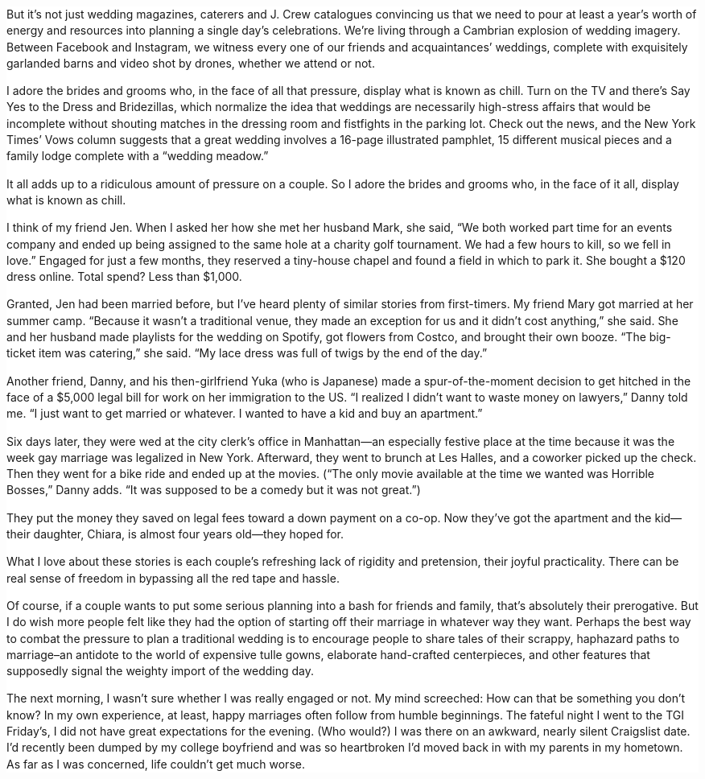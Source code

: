 But it’s not just wedding magazines, caterers and J. Crew catalogues convincing us that we need to pour at least a year’s worth of energy and resources into planning a single day’s celebrations. We’re living through a Cambrian explosion of wedding imagery. Between Facebook and Instagram, we witness every one of our friends and acquaintances’ weddings, complete with exquisitely garlanded barns and video shot by drones, whether we attend or not.

I adore the brides and grooms who, in the face of all that pressure, display what is known as chill. Turn on the TV and there’s Say Yes to the Dress and Bridezillas, which normalize the idea that weddings are necessarily high-stress affairs that would be incomplete without shouting matches in the dressing room and fistfights in the parking lot. Check out the news, and the New York Times’ Vows column suggests that a great wedding involves a 16-page illustrated pamphlet, 15 different musical pieces and a family lodge complete with a “wedding meadow.”

It all adds up to a ridiculous amount of pressure on a couple. So I adore the brides and grooms who, in the face of it all, display what is known as chill.

I think of my friend Jen. When I asked her how she met her husband Mark, she said, “We both worked part time for an events company and ended up being assigned to the same hole at a charity golf tournament. We had a few hours to kill, so we fell in love.” Engaged for just a few months, they reserved a tiny-house chapel and found a field in which to park it. She bought a $120 dress online. Total spend? Less than $1,000.

Granted, Jen had been married before, but I’ve heard plenty of similar stories from first-timers. My friend Mary got married at her summer camp. “Because it wasn’t a traditional venue, they made an exception for us and it didn’t cost anything,” she said. She and her husband made playlists for the wedding on Spotify, got flowers from Costco, and brought their own booze. “The big-ticket item was catering,” she said. “My lace dress was full of twigs by the end of the day.”

Another friend, Danny, and his then-girlfriend Yuka (who is Japanese) made a spur-of-the-moment decision to get hitched in the face of a $5,000 legal bill for work on her immigration to the US. “I realized I didn’t want to waste money on lawyers,” Danny told me. “I just want to get married or whatever. I wanted to have a kid and buy an apartment.”

Six days later, they were wed at the city clerk’s office in Manhattan—an especially festive place at the time because it was the week gay marriage was legalized in New York. Afterward, they went to brunch at Les Halles, and a coworker picked up the check. Then they went for a bike ride and ended up at the movies. (“The only movie available at the time we wanted was Horrible Bosses,” Danny adds. “It was supposed to be a comedy but it was not great.”)

They put the money they saved on legal fees toward a down payment on a co-op. Now they’ve got the apartment and the kid—their daughter, Chiara, is almost four years old—they hoped for.

What I love about these stories is each couple’s refreshing lack of rigidity and pretension, their joyful practicality. There can be real sense of freedom in bypassing all the red tape and hassle.

Of course, if a couple wants to put some serious planning into a bash for friends and family, that’s absolutely their prerogative. But I do wish more people felt like they had the option of starting off their marriage in whatever way they want. Perhaps the best way to combat the pressure to plan a traditional wedding is to encourage people to share tales of their scrappy, haphazard paths to marriage–an antidote to the world of expensive tulle gowns, elaborate hand-crafted centerpieces, and other features that supposedly signal the weighty import of the wedding day.

The next morning, I wasn’t sure whether I was really engaged or not. My mind screeched: How can that be something you don’t know? In my own experience, at least, happy marriages often follow from humble beginnings. The fateful night I went to the TGI Friday’s, I did not have great expectations for the evening. (Who would?) I was there on an awkward, nearly silent Craigslist date. I’d recently been dumped by my college boyfriend and was so heartbroken I’d moved back in with my parents in my hometown. As far as I was concerned, life couldn’t get much worse.
